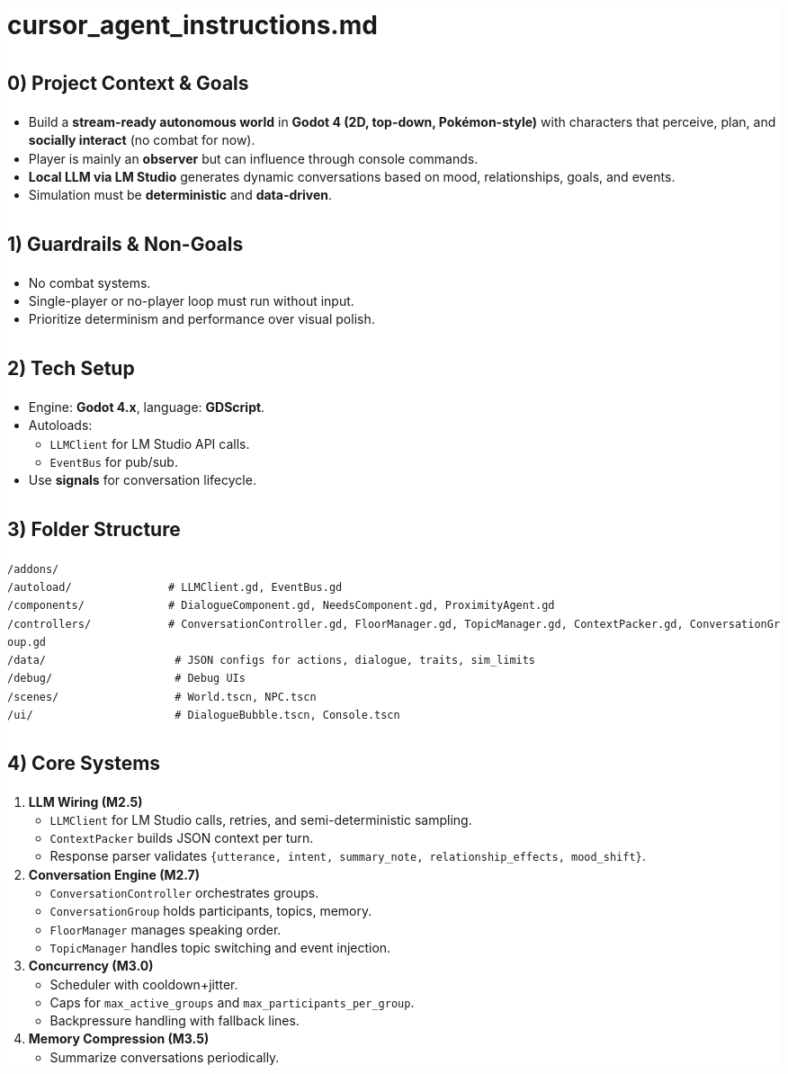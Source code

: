 # cursor\_agent\_instructions.md

## 0) Project Context & Goals

- Build a **stream-ready autonomous world** in **Godot 4 (2D, top-down, Pokémon-style)** with characters that perceive, plan, and **socially interact** (no combat for now).
- Player is mainly an **observer** but can influence through console commands.
- **Local LLM via LM Studio** generates dynamic conversations based on mood, relationships, goals, and events.
- Simulation must be **deterministic** and **data-driven**.

## 1) Guardrails & Non-Goals

- No combat systems.
- Single-player or no-player loop must run without input.
- Prioritize determinism and performance over visual polish.

## 2) Tech Setup

- Engine: **Godot 4.x**, language: **GDScript**.
- Autoloads:
  - `LLMClient` for LM Studio API calls.
  - `EventBus` for pub/sub.
- Use **signals** for conversation lifecycle.

## 3) Folder Structure

```
/addons/
/autoload/               # LLMClient.gd, EventBus.gd
/components/             # DialogueComponent.gd, NeedsComponent.gd, ProximityAgent.gd
/controllers/            # ConversationController.gd, FloorManager.gd, TopicManager.gd, ContextPacker.gd, ConversationGroup.gd
/data/                    # JSON configs for actions, dialogue, traits, sim_limits
/debug/                   # Debug UIs
/scenes/                  # World.tscn, NPC.tscn
/ui/                      # DialogueBubble.tscn, Console.tscn
```

## 4) Core Systems

1. **LLM Wiring (M2.5)**
   - `LLMClient` for LM Studio calls, retries, and semi-deterministic sampling.
   - `ContextPacker` builds JSON context per turn.
   - Response parser validates `{utterance, intent, summary_note, relationship_effects, mood_shift}`.
2. **Conversation Engine (M2.7)**
   - `ConversationController` orchestrates groups.
   - `ConversationGroup` holds participants, topics, memory.
   - `FloorManager` manages speaking order.
   - `TopicManager` handles topic switching and event injection.
3. **Concurrency (M3.0)**
   - Scheduler with cooldown+jitter.
   - Caps for `max_active_groups` and `max_participants_per_group`.
   - Backpressure handling with fallback lines.
4. **Memory Compression (M3.5)**
   - Summarize conversations periodically.
